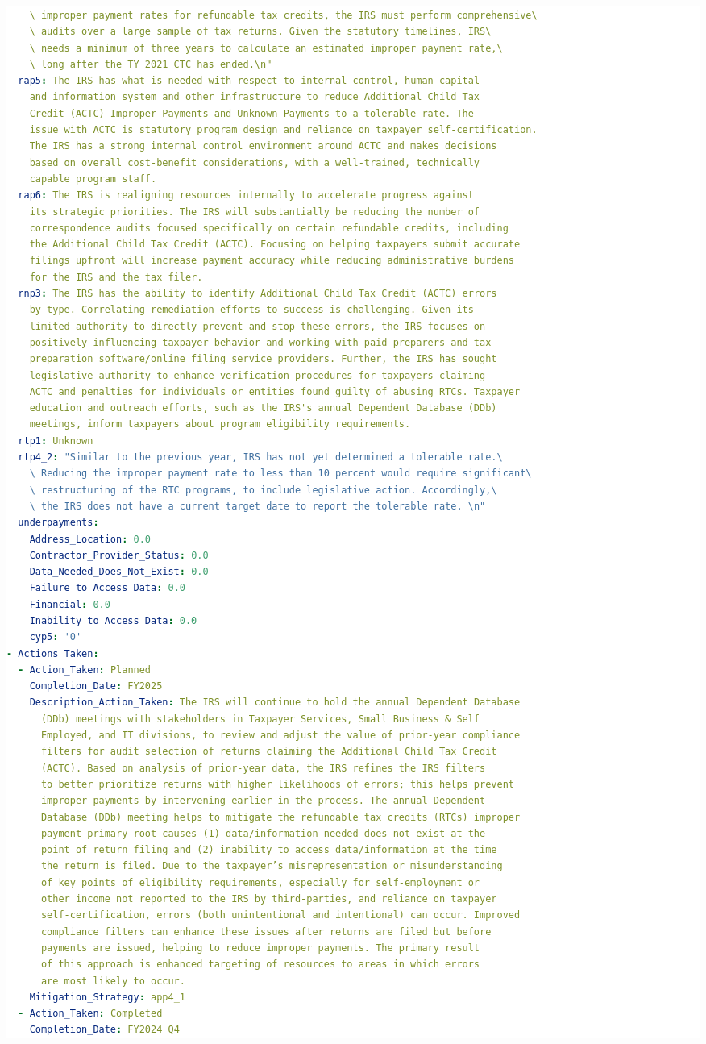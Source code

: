 ```yaml
    \ improper payment rates for refundable tax credits, the IRS must perform comprehensive\
    \ audits over a large sample of tax returns. Given the statutory timelines, IRS\
    \ needs a minimum of three years to calculate an estimated improper payment rate,\
    \ long after the TY 2021 CTC has ended.\n"
  rap5: The IRS has what is needed with respect to internal control, human capital
    and information system and other infrastructure to reduce Additional Child Tax
    Credit (ACTC) Improper Payments and Unknown Payments to a tolerable rate. The
    issue with ACTC is statutory program design and reliance on taxpayer self-certification.
    The IRS has a strong internal control environment around ACTC and makes decisions
    based on overall cost-benefit considerations, with a well-trained, technically
    capable program staff.
  rap6: The IRS is realigning resources internally to accelerate progress against
    its strategic priorities. The IRS will substantially be reducing the number of
    correspondence audits focused specifically on certain refundable credits, including
    the Additional Child Tax Credit (ACTC). Focusing on helping taxpayers submit accurate
    filings upfront will increase payment accuracy while reducing administrative burdens
    for the IRS and the tax filer.
  rnp3: The IRS has the ability to identify Additional Child Tax Credit (ACTC) errors
    by type. Correlating remediation efforts to success is challenging. Given its
    limited authority to directly prevent and stop these errors, the IRS focuses on
    positively influencing taxpayer behavior and working with paid preparers and tax
    preparation software/online filing service providers. Further, the IRS has sought
    legislative authority to enhance verification procedures for taxpayers claiming
    ACTC and penalties for individuals or entities found guilty of abusing RTCs. Taxpayer
    education and outreach efforts, such as the IRS's annual Dependent Database (DDb)
    meetings, inform taxpayers about program eligibility requirements.
  rtp1: Unknown
  rtp4_2: "Similar to the previous year, IRS has not yet determined a tolerable rate.\
    \ Reducing the improper payment rate to less than 10 percent would require significant\
    \ restructuring of the RTC programs, to include legislative action. Accordingly,\
    \ the IRS does not have a current target date to report the tolerable rate. \n"
  underpayments:
    Address_Location: 0.0
    Contractor_Provider_Status: 0.0
    Data_Needed_Does_Not_Exist: 0.0
    Failure_to_Access_Data: 0.0
    Financial: 0.0
    Inability_to_Access_Data: 0.0
    cyp5: '0'
- Actions_Taken:
  - Action_Taken: Planned
    Completion_Date: FY2025
    Description_Action_Taken: The IRS will continue to hold the annual Dependent Database
      (DDb) meetings with stakeholders in Taxpayer Services, Small Business & Self
      Employed, and IT divisions, to review and adjust the value of prior-year compliance
      filters for audit selection of returns claiming the Additional Child Tax Credit
      (ACTC). Based on analysis of prior-year data, the IRS refines the IRS filters
      to better prioritize returns with higher likelihoods of errors; this helps prevent
      improper payments by intervening earlier in the process. The annual Dependent
      Database (DDb) meeting helps to mitigate the refundable tax credits (RTCs) improper
      payment primary root causes (1) data/information needed does not exist at the
      point of return filing and (2) inability to access data/information at the time
      the return is filed. Due to the taxpayer’s misrepresentation or misunderstanding
      of key points of eligibility requirements, especially for self-employment or
      other income not reported to the IRS by third-parties, and reliance on taxpayer
      self-certification, errors (both unintentional and intentional) can occur. Improved
      compliance filters can enhance these issues after returns are filed but before
      payments are issued, helping to reduce improper payments. The primary result
      of this approach is enhanced targeting of resources to areas in which errors
      are most likely to occur.
    Mitigation_Strategy: app4_1
  - Action_Taken: Completed
    Completion_Date: FY2024 Q4
```